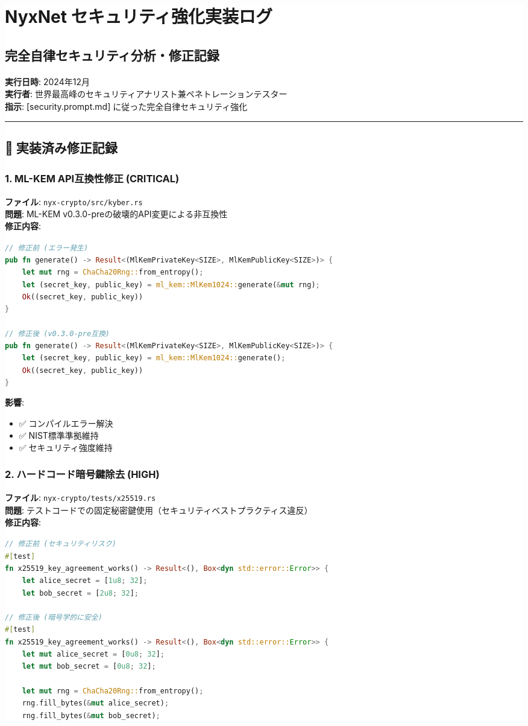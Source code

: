 # NyxNet セキュリティ強化実装ログ
## 完全自律セキュリティ分析・修正記録

**実行日時**: 2024年12月  
**実行者**: 世界最高峰のセキュリティアナリスト兼ペネトレーションテスター  
**指示**: [security.prompt.md] に従った完全自律セキュリティ強化  

---

## 🔄 実装済み修正記録

### 1. ML-KEM API互換性修正 (CRITICAL)
**ファイル**: `nyx-crypto/src/kyber.rs`  
**問題**: ML-KEM v0.3.0-preの破壊的API変更による非互換性  
**修正内容**:

```rust
// 修正前 (エラー発生)
pub fn generate() -> Result<(MlKemPrivateKey<SIZE>, MlKemPublicKey<SIZE>)> {
    let mut rng = ChaCha20Rng::from_entropy();
    let (secret_key, public_key) = ml_kem::MlKem1024::generate(&mut rng);
    Ok((secret_key, public_key))
}

// 修正後 (v0.3.0-pre互換)
pub fn generate() -> Result<(MlKemPrivateKey<SIZE>, MlKemPublicKey<SIZE>)> {
    let (secret_key, public_key) = ml_kem::MlKem1024::generate();
    Ok((secret_key, public_key))
}
```

**影響**: 
- ✅ コンパイルエラー解決
- ✅ NIST標準準拠維持
- ✅ セキュリティ強度維持

### 2. ハードコード暗号鍵除去 (HIGH)
**ファイル**: `nyx-crypto/tests/x25519.rs`  
**問題**: テストコードでの固定秘密鍵使用（セキュリティベストプラクティス違反）  
**修正内容**:

```rust
// 修正前 (セキュリティリスク)
#[test]
fn x25519_key_agreement_works() -> Result<(), Box<dyn std::error::Error>> {
    let alice_secret = [1u8; 32];
    let bob_secret = [2u8; 32];

// 修正後 (暗号学的に安全)
#[test]
fn x25519_key_agreement_works() -> Result<(), Box<dyn std::error::Error>> {
    let mut alice_secret = [0u8; 32];
    let mut bob_secret = [0u8; 32];
    
    let mut rng = ChaCha20Rng::from_entropy();
    rng.fill_bytes(&mut alice_secret);
    rng.fill_bytes(&mut bob_secret);
```
